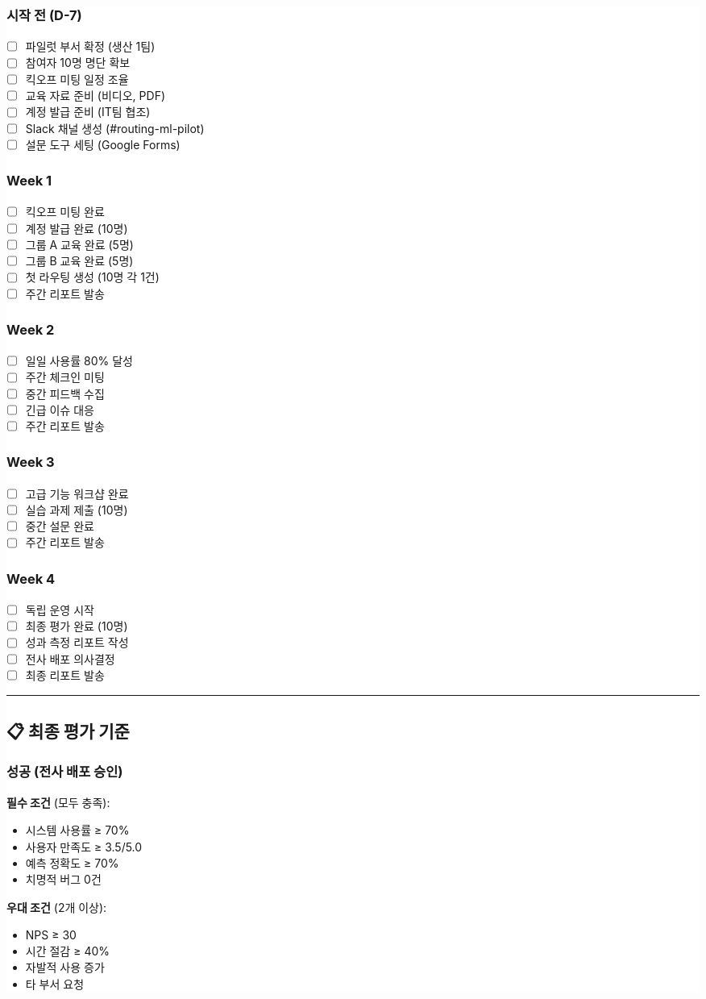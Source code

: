 ### 시작 전 (D-7)
- [ ] 파일럿 부서 확정 (생산 1팀)
- [ ] 참여자 10명 명단 확보
- [ ] 킥오프 미팅 일정 조율
- [ ] 교육 자료 준비 (비디오, PDF)
- [ ] 계정 발급 준비 (IT팀 협조)
- [ ] Slack 채널 생성 (#routing-ml-pilot)
- [ ] 설문 도구 세팅 (Google Forms)

### Week 1
- [ ] 킥오프 미팅 완료
- [ ] 계정 발급 완료 (10명)
- [ ] 그룹 A 교육 완료 (5명)
- [ ] 그룹 B 교육 완료 (5명)
- [ ] 첫 라우팅 생성 (10명 각 1건)
- [ ] 주간 리포트 발송

### Week 2
- [ ] 일일 사용률 80% 달성
- [ ] 주간 체크인 미팅
- [ ] 중간 피드백 수집
- [ ] 긴급 이슈 대응
- [ ] 주간 리포트 발송

### Week 3
- [ ] 고급 기능 워크샵 완료
- [ ] 실습 과제 제출 (10명)
- [ ] 중간 설문 완료
- [ ] 주간 리포트 발송

### Week 4
- [ ] 독립 운영 시작
- [ ] 최종 평가 완료 (10명)
- [ ] 성과 측정 리포트 작성
- [ ] 전사 배포 의사결정
- [ ] 최종 리포트 발송

---

## 📋 최종 평가 기준

### 성공 (전사 배포 승인)

**필수 조건** (모두 충족):
- 시스템 사용률 ≥ 70%
- 사용자 만족도 ≥ 3.5/5.0
- 예측 정확도 ≥ 70%
- 치명적 버그 0건

**우대 조건** (2개 이상):
- NPS ≥ 30
- 시간 절감 ≥ 40%
- 자발적 사용 증가
- 타 부서 요청
